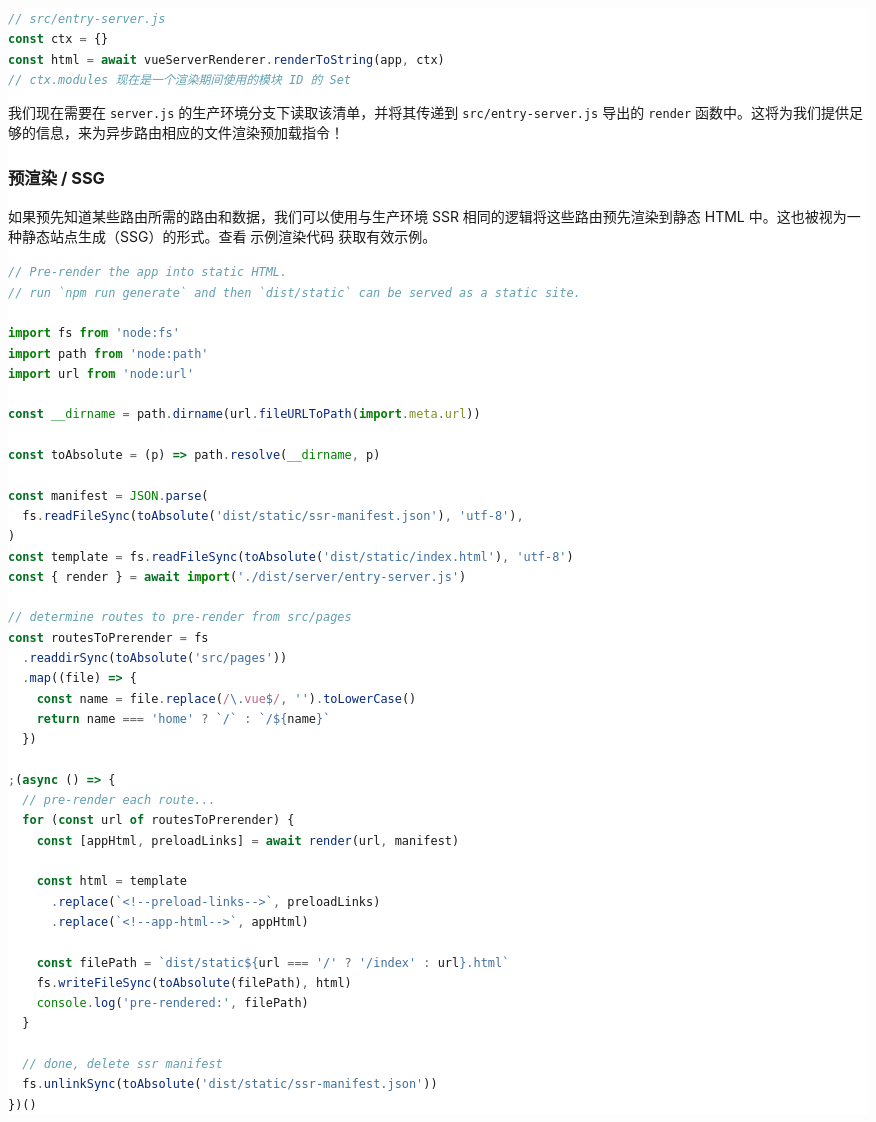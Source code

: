 ```js
// src/entry-server.js
const ctx = {}
const html = await vueServerRenderer.renderToString(app, ctx)
// ctx.modules 现在是一个渲染期间使用的模块 ID 的 Set
```

我们现在需要在 `server.js` 的生产环境分支下读取该清单，并将其传递到 `src/entry-server.js` 导出的 `render` 函数中。这将为我们提供足够的信息，来为异步路由相应的文件渲染预加载指令！

### 预渲染 / SSG

如果预先知道某些路由所需的路由和数据，我们可以使用与生产环境 SSR 相同的逻辑将这些路由预先渲染到静态 HTML 中。这也被视为一种静态站点生成（SSG）的形式。查看 示例渲染代码 获取有效示例。

```js
// Pre-render the app into static HTML.
// run `npm run generate` and then `dist/static` can be served as a static site.

import fs from 'node:fs'
import path from 'node:path'
import url from 'node:url'

const __dirname = path.dirname(url.fileURLToPath(import.meta.url))

const toAbsolute = (p) => path.resolve(__dirname, p)

const manifest = JSON.parse(
  fs.readFileSync(toAbsolute('dist/static/ssr-manifest.json'), 'utf-8'),
)
const template = fs.readFileSync(toAbsolute('dist/static/index.html'), 'utf-8')
const { render } = await import('./dist/server/entry-server.js')

// determine routes to pre-render from src/pages
const routesToPrerender = fs
  .readdirSync(toAbsolute('src/pages'))
  .map((file) => {
    const name = file.replace(/\.vue$/, '').toLowerCase()
    return name === 'home' ? `/` : `/${name}`
  })

;(async () => {
  // pre-render each route...
  for (const url of routesToPrerender) {
    const [appHtml, preloadLinks] = await render(url, manifest)

    const html = template
      .replace(`<!--preload-links-->`, preloadLinks)
      .replace(`<!--app-html-->`, appHtml)

    const filePath = `dist/static${url === '/' ? '/index' : url}.html`
    fs.writeFileSync(toAbsolute(filePath), html)
    console.log('pre-rendered:', filePath)
  }

  // done, delete ssr manifest
  fs.unlinkSync(toAbsolute('dist/static/ssr-manifest.json'))
})()
```
